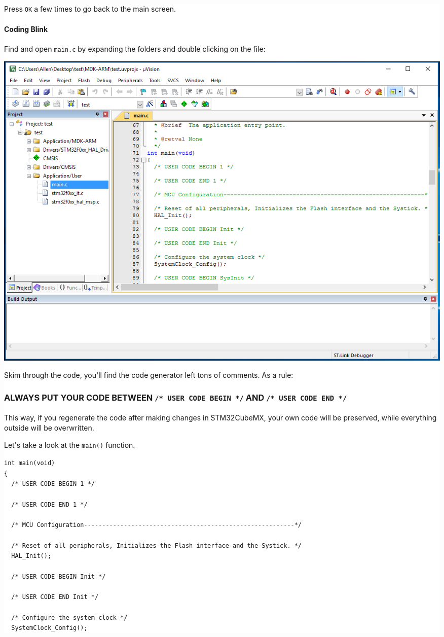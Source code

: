 Press `OK` a few times to go back to the main screen.

#### Coding Blink

Find and open `main.c` by expanding the folders and double clicking on the file:

![Alt text](resources/mdkmain.png)

Skim through the code, you'll find the code generator left tons of comments. As a rule:

### ALWAYS PUT YOUR CODE BETWEEN `/* USER CODE BEGIN */` AND `/* USER CODE END */` 

This way, if you regenerate the code after making changes in STM32CubeMX, your own code will be preserved, while everything outside will be overwritten.

Let's take a look at the `main()` function.

```
int main(void)
{
  /* USER CODE BEGIN 1 */

  /* USER CODE END 1 */

  /* MCU Configuration----------------------------------------------------------*/

  /* Reset of all peripherals, Initializes the Flash interface and the Systick. */
  HAL_Init();

  /* USER CODE BEGIN Init */

  /* USER CODE END Init */

  /* Configure the system clock */
  SystemClock_Config();
```